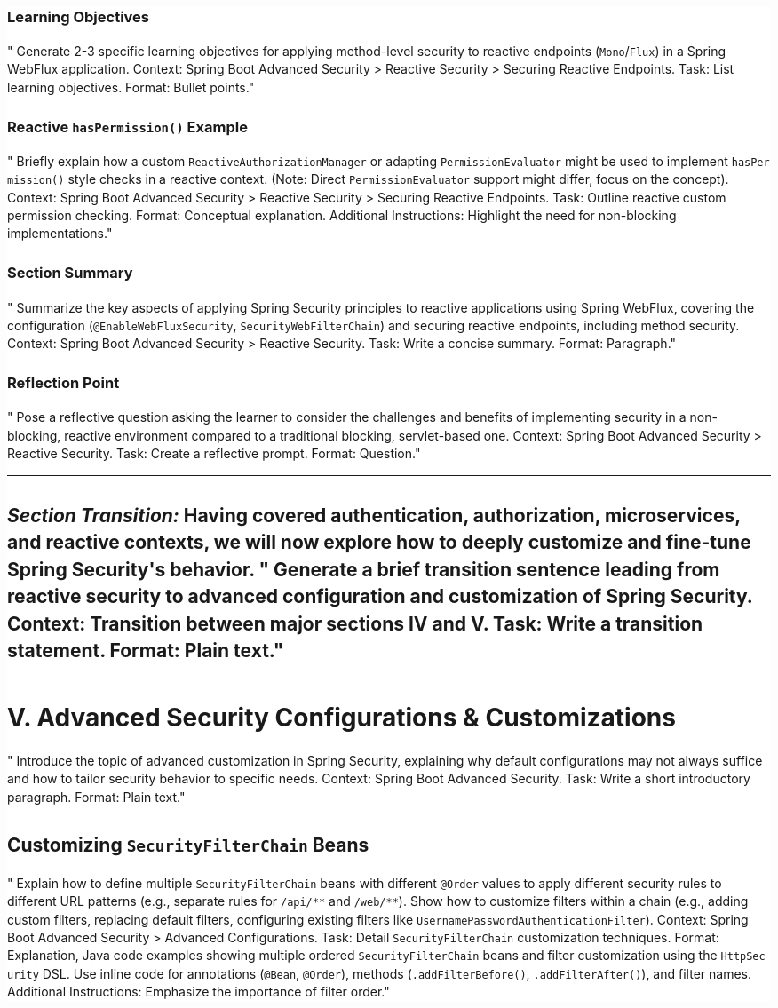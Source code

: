 ### Learning Objectives
"<prompt> Generate 2-3 specific learning objectives for applying method-level security to reactive endpoints (`Mono`/`Flux`) in a Spring WebFlux application. Context: Spring Boot Advanced Security > Reactive Security > Securing Reactive Endpoints. Task: List learning objectives. Format: Bullet points.</prompt>"

### Reactive `hasPermission()` Example
"<prompt> Briefly explain how a custom `ReactiveAuthorizationManager` or adapting `PermissionEvaluator` might be used to implement `hasPermission()` style checks in a reactive context. (Note: Direct `PermissionEvaluator` support might differ, focus on the concept). Context: Spring Boot Advanced Security > Reactive Security > Securing Reactive Endpoints. Task: Outline reactive custom permission checking. Format: Conceptual explanation. Additional Instructions: Highlight the need for non-blocking implementations.</prompt>"

### Section Summary
"<prompt> Summarize the key aspects of applying Spring Security principles to reactive applications using Spring WebFlux, covering the configuration (`@EnableWebFluxSecurity`, `SecurityWebFilterChain`) and securing reactive endpoints, including method security. Context: Spring Boot Advanced Security > Reactive Security. Task: Write a concise summary. Format: Paragraph.</prompt>"

### Reflection Point
"<prompt> Pose a reflective question asking the learner to consider the challenges and benefits of implementing security in a non-blocking, reactive environment compared to a traditional blocking, servlet-based one. Context: Spring Boot Advanced Security > Reactive Security. Task: Create a reflective prompt. Format: Question.</prompt>"

---
*Section Transition:* Having covered authentication, authorization, microservices, and reactive contexts, we will now explore how to deeply customize and fine-tune Spring Security's behavior.
"<prompt> Generate a brief transition sentence leading from reactive security to advanced configuration and customization of Spring Security. Context: Transition between major sections IV and V. Task: Write a transition statement. Format: Plain text.</prompt>"
---

# V. Advanced Security Configurations & Customizations
"<prompt> Introduce the topic of advanced customization in Spring Security, explaining why default configurations may not always suffice and how to tailor security behavior to specific needs. Context: Spring Boot Advanced Security. Task: Write a short introductory paragraph. Format: Plain text.</prompt>"

## Customizing `SecurityFilterChain` Beans
"<prompt> Explain how to define multiple `SecurityFilterChain` beans with different `@Order` values to apply different security rules to different URL patterns (e.g., separate rules for `/api/**` and `/web/**`). Show how to customize filters within a chain (e.g., adding custom filters, replacing default filters, configuring existing filters like `UsernamePasswordAuthenticationFilter`). Context: Spring Boot Advanced Security > Advanced Configurations. Task: Detail `SecurityFilterChain` customization techniques. Format: Explanation, Java code examples showing multiple ordered `SecurityFilterChain` beans and filter customization using the `HttpSecurity` DSL. Use inline code for annotations (`@Bean`, `@Order`), methods (`.addFilterBefore()`, `.addFilterAfter()`), and filter names. Additional Instructions: Emphasize the importance of filter order.</prompt>"
